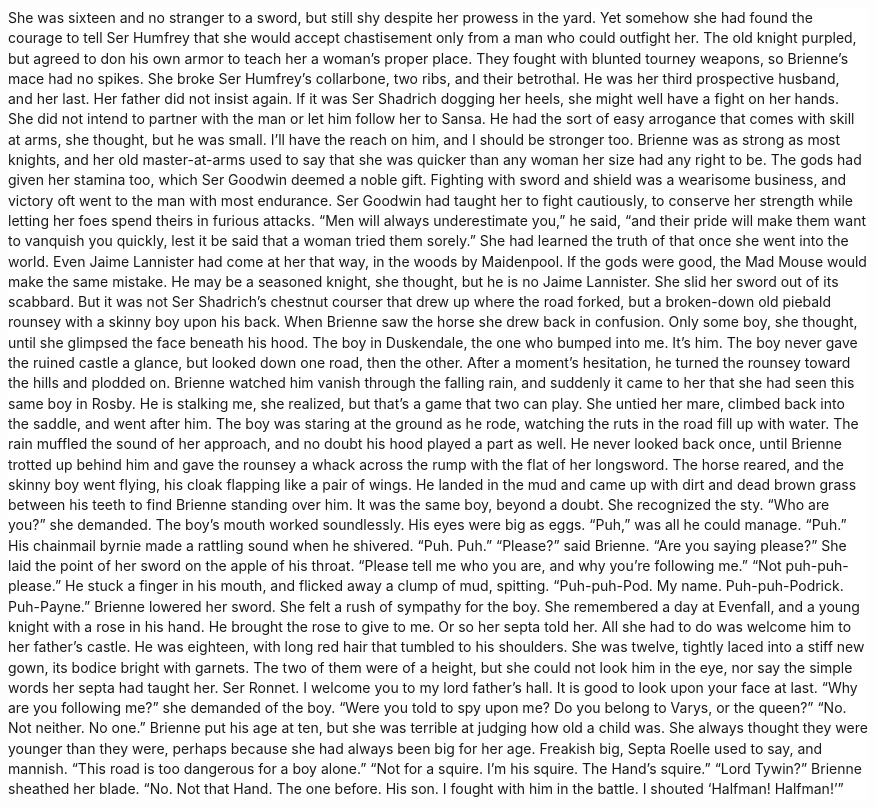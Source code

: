 She was sixteen and no stranger to a sword, but still shy despite her prowess in the yard. Yet somehow she had found the courage to tell Ser Humfrey that she would accept chastisement only from a man who could outfight her. The old knight purpled, but agreed to don his own armor to teach her a woman’s proper place. They fought with blunted tourney weapons, so Brienne’s mace had no spikes. She broke Ser Humfrey’s collarbone, two ribs, and their betrothal. He was her third prospective husband, and her last. Her father did not insist again.
If it was Ser Shadrich dogging her heels, she might well have a fight on her hands. She did not intend to partner with the man or let him follow her to Sansa. He had the sort of easy arrogance that comes with skill at arms, she thought, but he was small. I’ll have the reach on him, and I should be stronger too.
Brienne was as strong as most knights, and her old master-at-arms used to say that she was quicker than any woman her size had any right to be.
The gods had given her stamina too, which Ser Goodwin deemed a noble gift. Fighting with sword and shield was a wearisome business, and victory oft went to the man with most endurance. Ser Goodwin had taught her to fight cautiously, to conserve her strength while letting her foes spend theirs in furious attacks. “Men will always underestimate you,” he said, “and their pride will make them want to vanquish you quickly, lest it be said that a woman tried them sorely.” She had learned the truth of that once she went into the world. Even Jaime Lannister had come at her that way, in the woods by Maidenpool. If the gods were good, the Mad Mouse would make the same mistake. He may be a seasoned knight, she thought, but he is no Jaime Lannister. She slid her sword out of its scabbard.
But it was not Ser Shadrich’s chestnut courser that drew up where the road forked, but a broken-down old piebald rounsey with a skinny boy upon his back. When Brienne saw the horse she drew back in confusion. Only some boy, she thought, until she glimpsed the face beneath his hood. The boy in Duskendale, the one who bumped into me. It’s him.
The boy never gave the ruined castle a glance, but looked down one road, then the other. After a moment’s hesitation, he turned the rounsey toward the hills and plodded on. Brienne watched him vanish through the falling rain, and suddenly it came to her that she had seen this same boy in Rosby. He is stalking me, she realized, but that’s a game that two can play.
She untied her mare, climbed back into the saddle, and went after him.
The boy was staring at the ground as he rode, watching the ruts in the road fill up with water. The rain muffled the sound of her approach, and no doubt his hood played a part as well. He never looked back once, until Brienne trotted up behind him and gave the rounsey a whack across the rump with the flat of her longsword.
The horse reared, and the skinny boy went flying, his cloak flapping like a pair of wings. He landed in the mud and came up with dirt and dead brown grass between his teeth to find Brienne standing over him. It was the same boy, beyond a doubt. She recognized the sty. “Who are you?” she demanded.
The boy’s mouth worked soundlessly. His eyes were big as eggs.
“Puh,” was all he could manage. “Puh.” His chainmail byrnie made a rattling sound when he shivered. “Puh. Puh.”
“Please?” said Brienne. “Are you saying please?” She laid the point of her sword on the apple of his throat. “Please tell me who you are, and why you’re following me.”
“Not puh-puh-please.” He stuck a finger in his mouth, and flicked away a clump of mud, spitting. “Puh-puh-Pod. My name. Puh-puh-Podrick.
Puh-Payne.”
Brienne lowered her sword. She felt a rush of sympathy for the boy.
She remembered a day at Evenfall, and a young knight with a rose in his hand. He brought the rose to give to me. Or so her septa told her. All she had to do was welcome him to her father’s castle. He was eighteen, with long red hair that tumbled to his shoulders. She was twelve, tightly laced into a stiff new gown, its bodice bright with garnets. The two of them were of a height, but she could not look him in the eye, nor say the simple words her septa had taught her. Ser Ronnet. I welcome you to my lord father’s hall.
It is good to look upon your face at last.
“Why are you following me?” she demanded of the boy. “Were you told to spy upon me? Do you belong to Varys, or the queen?”
“No. Not neither. No one.”
Brienne put his age at ten, but she was terrible at judging how old a child was. She always thought they were younger than they were, perhaps because she had always been big for her age. Freakish big, Septa Roelle used to say, and mannish. “This road is too dangerous for a boy alone.”
“Not for a squire. I’m his squire. The Hand’s squire.”
“Lord Tywin?” Brienne sheathed her blade.
“No. Not that Hand. The one before. His son. I fought with him in the battle. I shouted ‘Halfman! Halfman!’”